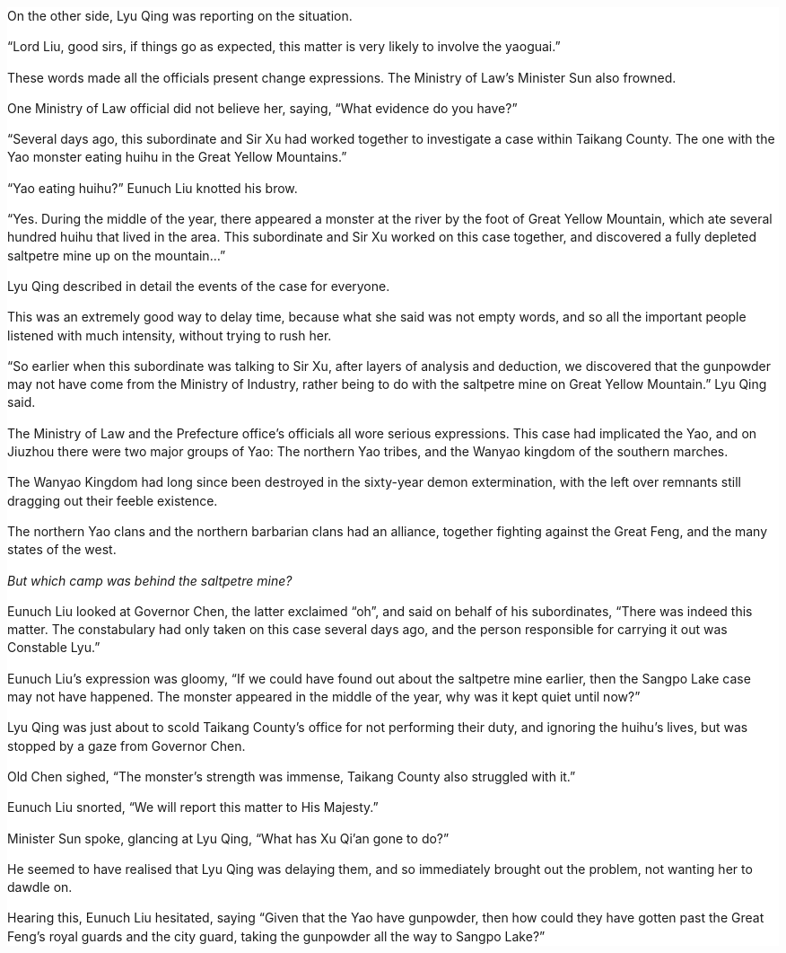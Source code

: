 On the other side, Lyu Qing was reporting on the situation.

“Lord Liu, good sirs, if things go as expected, this matter is very likely to involve the yaoguai.”

These words made all the officials present change expressions. The Ministry of Law’s Minister Sun also frowned.

One Ministry of Law official did not believe her, saying, “What evidence do you have?”

“Several days ago, this subordinate and Sir Xu had worked together to investigate a case within Taikang County. The one with the Yao monster eating huihu in the Great Yellow Mountains.”

“Yao eating huihu?” Eunuch Liu knotted his brow.

“Yes. During the middle of the year, there appeared a monster at the river by the foot of Great Yellow Mountain, which ate several hundred huihu that lived in the area. This subordinate and Sir Xu worked on this case together, and discovered a fully depleted saltpetre mine up on the mountain…”

Lyu Qing described in detail the events of the case for everyone.

This was an extremely good way to delay time, because what she said was not empty words, and so all the important people listened with much intensity, without trying to rush her.

“So earlier when this subordinate was talking to Sir Xu, after layers of analysis and deduction, we discovered that the gunpowder may not have come from the Ministry of Industry, rather being to do with the saltpetre mine on Great Yellow Mountain.” Lyu Qing said.

The Ministry of Law and the Prefecture office’s officials all wore serious expressions. This case had implicated the Yao, and on Jiuzhou there were two major groups of Yao: The northern Yao tribes, and the Wanyao kingdom of the southern marches.

The Wanyao Kingdom had long since been destroyed in the sixty-year demon extermination, with the left over remnants still dragging out their feeble existence.

The northern Yao clans and the northern barbarian clans had an alliance, together fighting against the Great Feng, and the many states of the west.

*But which camp was behind the saltpetre mine?*

Eunuch Liu looked at Governor Chen, the latter exclaimed “oh”, and said on behalf of his subordinates, “There was indeed this matter. The constabulary had only taken on this case several days ago, and the person responsible for carrying it out was Constable Lyu.”

Eunuch Liu’s expression was gloomy, “If we could have found out about the saltpetre mine earlier, then the Sangpo Lake case may not have happened. The monster appeared in the middle of the year, why was it kept quiet until now?”

Lyu Qing was just about to scold Taikang County’s office for not performing their duty, and ignoring the huihu’s lives, but was stopped by a gaze from Governor Chen.

Old Chen sighed, “The monster’s strength was immense, Taikang County also struggled with it.”

Eunuch Liu snorted, “We will report this matter to His Majesty.”

Minister Sun spoke, glancing at Lyu Qing, “What has Xu Qi’an gone to do?”

He seemed to have realised that Lyu Qing was delaying them, and so immediately brought out the problem, not wanting her to dawdle on.

Hearing this, Eunuch Liu hesitated, saying “Given that the Yao have gunpowder, then how could they have gotten past the Great Feng’s royal guards and the city guard, taking the gunpowder all the way to Sangpo Lake?”
